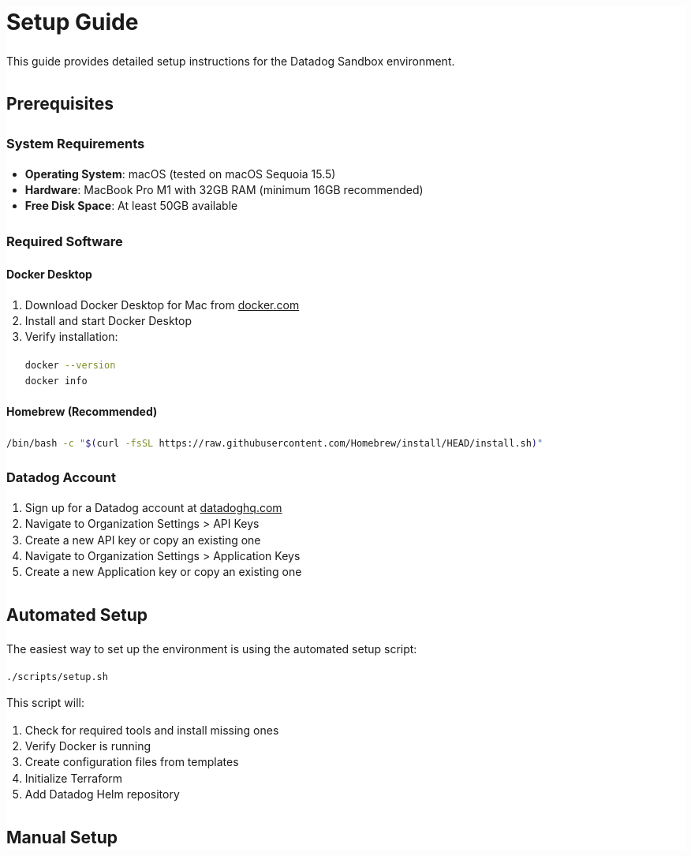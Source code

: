 # Setup Guide

This guide provides detailed setup instructions for the Datadog Sandbox environment.

## Prerequisites

### System Requirements
- **Operating System**: macOS (tested on macOS Sequoia 15.5)
- **Hardware**: MacBook Pro M1 with 32GB RAM (minimum 16GB recommended)
- **Free Disk Space**: At least 50GB available

### Required Software

#### Docker Desktop
1. Download Docker Desktop for Mac from [docker.com](https://docs.docker.com/desktop/mac/install/)
2. Install and start Docker Desktop
3. Verify installation:
   ```bash
   docker --version
   docker info
   ```

#### Homebrew (Recommended)
```bash
/bin/bash -c "$(curl -fsSL https://raw.githubusercontent.com/Homebrew/install/HEAD/install.sh)"
```

### Datadog Account
1. Sign up for a Datadog account at [datadoghq.com](https://www.datadoghq.com/)
2. Navigate to Organization Settings > API Keys
3. Create a new API key or copy an existing one
4. Navigate to Organization Settings > Application Keys
5. Create a new Application key or copy an existing one

## Automated Setup

The easiest way to set up the environment is using the automated setup script:

```bash
./scripts/setup.sh
```

This script will:
1. Check for required tools and install missing ones
2. Verify Docker is running
3. Create configuration files from templates
4. Initialize Terraform
5. Add Datadog Helm repository

## Manual Setup
